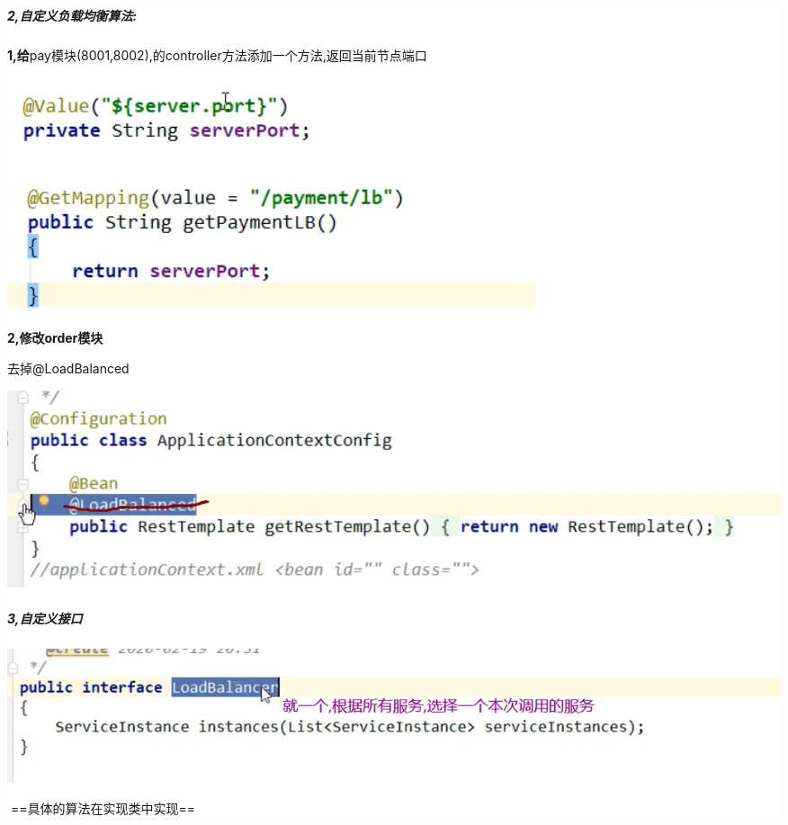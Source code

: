 

##### 2,自定义负载均衡算法:

**1,给**pay模块(8001,8002),的controller方法添加一个方法,返回当前节点端口

![](.\图片\Ribbon的23.png)

![](.\图片\Ribbon的22.png)

**2,修改order模块**

去掉@LoadBalanced

![](.\图片\Ribbon的24.png)



##### 3,自定义接口

![](.\图片\Ribbon的29.png)

​					==具体的算法在实现类中实现==
